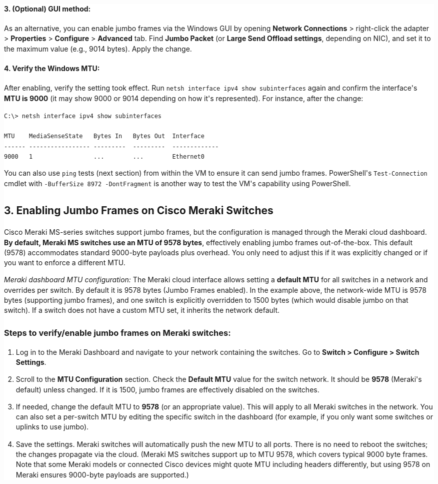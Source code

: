 #### 3. **(Optional) GUI method:**

As an alternative, you can enable jumbo frames via the Windows GUI by opening **Network Connections** > right-click the adapter > **Properties** > **Configure** > **Advanced** tab. Find **Jumbo Packet** (or **Large Send Offload settings**, depending on NIC), and set it to the maximum value (e.g., 9014 bytes). Apply the change.

#### 4. **Verify the Windows MTU:**

After enabling, verify the setting took effect. Run `netsh interface ipv4 show subinterfaces` again and confirm the interface's **MTU is 9000** (it may show 9000 or 9014 depending on how it's represented). For instance, after the change:

```shell
C:\> netsh interface ipv4 show subinterfaces

MTU    MediaSenseState   Bytes In   Bytes Out  Interface
------ ----------------- ---------  ---------  -------------
9000   1                 ...        ...        Ethernet0
```

   You can also use `ping` tests (next section) from within the VM to ensure it can send jumbo frames. PowerShell's `Test-Connection` cmdlet with `-BufferSize 8972 -DontFragment` is another way to test the VM's capability using PowerShell.

## 3. Enabling Jumbo Frames on Cisco Meraki Switches

Cisco Meraki MS-series switches support jumbo frames, but the configuration is managed through the Meraki cloud dashboard. **By default, Meraki MS switches use an MTU of 9578 bytes**, effectively enabling jumbo frames out-of-the-box. This default (9578) accommodates standard 9000-byte payloads plus overhead. You only need to adjust this if it was explicitly changed or if you want to enforce a different MTU.

&#x20;*Meraki dashboard MTU configuration:* The Meraki cloud interface allows setting a **default MTU** for all switches in a network and overrides per switch. By default it is 9578 bytes (Jumbo Frames enabled). In the example above, the network-wide MTU is 9578 bytes (supporting jumbo frames), and one switch is explicitly overridden to 1500 bytes (which would disable jumbo on that switch). If a switch does not have a custom MTU set, it inherits the network default.

### **Steps to verify/enable jumbo frames on Meraki switches:**

1. Log in to the Meraki Dashboard and navigate to your network containing the switches. Go to **Switch > Configure > Switch Settings**.

2. Scroll to the **MTU Configuration** section. Check the **Default MTU** value for the switch network. It should be **9578** (Meraki's default) unless changed. If it is 1500, jumbo frames are effectively disabled on the switches.

3. If needed, change the default MTU to **9578** (or an appropriate value). This will apply to all Meraki switches in the network. You can also set a per-switch MTU by editing the specific switch in the dashboard (for example, if you only want some switches or uplinks to use jumbo).

4. Save the settings. Meraki switches will automatically push the new MTU to all ports. There is no need to reboot the switches; the changes propagate via the cloud. (Meraki MS switches support up to MTU 9578, which covers typical 9000 byte frames. Note that some Meraki models or connected Cisco devices might quote MTU including headers differently, but using 9578 on Meraki ensures 9000-byte payloads are supported.)
